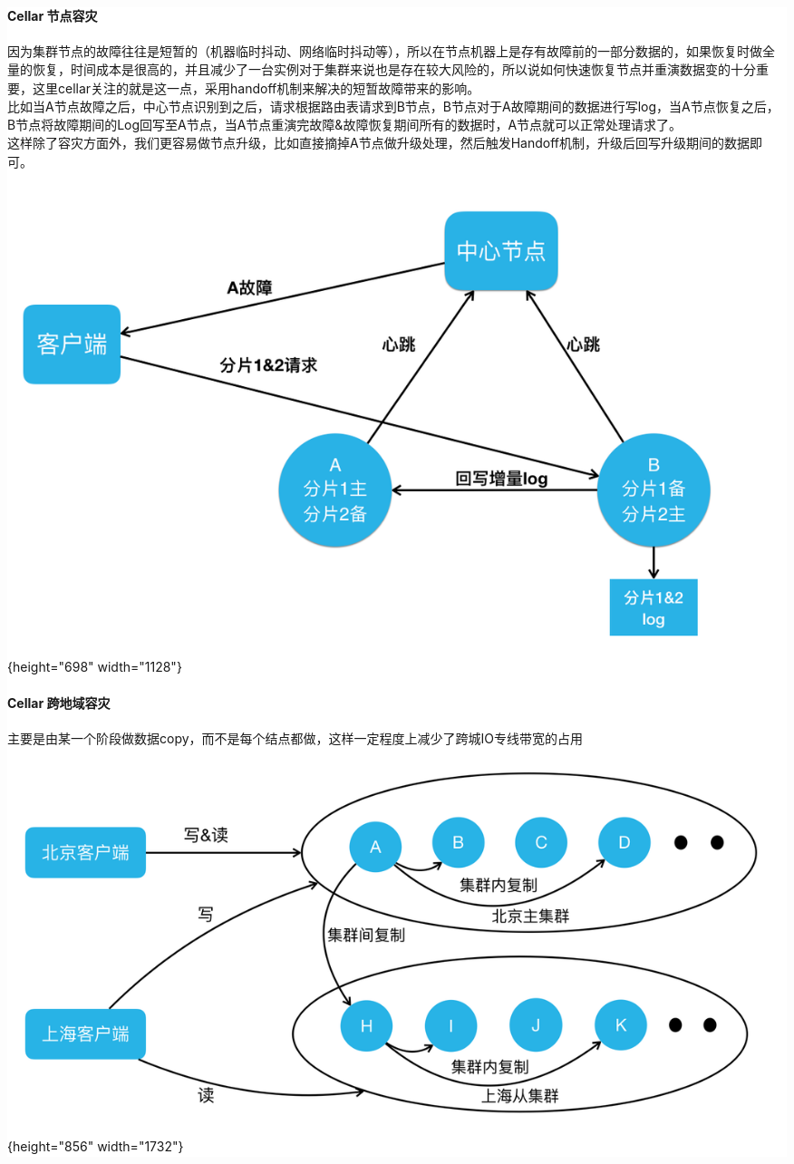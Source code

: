 #### Cellar 节点容灾  

因为集群节点的故障往往是短暂的（机器临时抖动、网络临时抖动等），所以在节点机器上是存有故障前的一部分数据的，如果恢复时做全量的恢复，时间成本是很高的，并且减少了一台实例对于集群来说也是存在较大风险的，所以说如何快速恢复节点并重演数据变的十分重要，这里cellar关注的就是这一点，采用handoff机制来解决的短暂故障带来的影响。\
比如当A节点故障之后，中心节点识别到之后，请求根据路由表请求到B节点，B节点对于A故障期间的数据进行写log，当A节点恢复之后，B节点将故障期间的Log回写至A节点，当A节点重演完故障&故障恢复期间所有的数据时，A节点就可以正常处理请求了。\
这样除了容灾方面外，我们更容易做节点升级，比如直接摘掉A节点做升级处理，然后触发Handoff机制，升级后回写升级期间的数据即可。\
![](%E8%B0%88%E4%B8%80%E8%B0%88%E8%8B%A5%E5%B9%B2%E7%9A%84K-V%20NoSQL%E5%BA%94%E7%94%A8%EF%BC%9ALevelDB%E3%80%81Redis%E3%80%81Tair%E3%80%81RockesDB.resources/D4006145-0666-4D7E-8E66-F047CCE02AEE.png){height="698"
width="1128"}

#### Cellar 跨地域容灾  

主要是由某一个阶段做数据copy，而不是每个结点都做，这样一定程度上减少了跨城IO专线带宽的占用\
![](%E8%B0%88%E4%B8%80%E8%B0%88%E8%8B%A5%E5%B9%B2%E7%9A%84K-V%20NoSQL%E5%BA%94%E7%94%A8%EF%BC%9ALevelDB%E3%80%81Redis%E3%80%81Tair%E3%80%81RockesDB.resources/35C4EE42-E7D5-4320-B9EA-CED3840BA129.png){height="856"
width="1732"}
